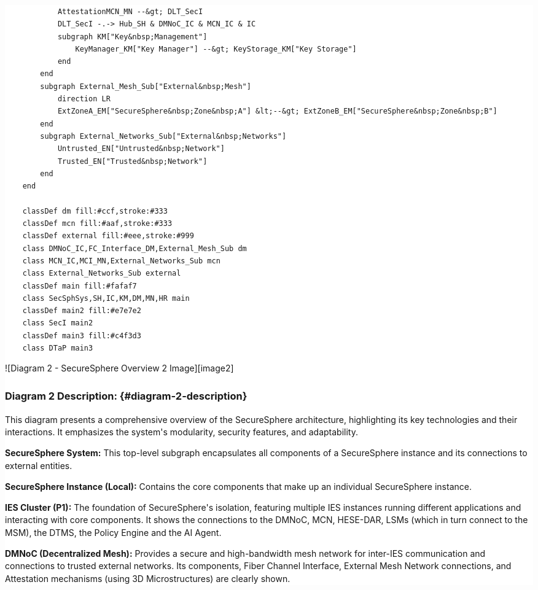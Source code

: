 ```mermaid
            AttestationMCN_MN --&gt; DLT_SecI
            DLT_SecI -.-> Hub_SH & DMNoC_IC & MCN_IC & IC
            subgraph KM["Key&nbsp;Management"]
                KeyManager_KM["Key Manager"] --&gt; KeyStorage_KM["Key Storage"]
            end
        end
        subgraph External_Mesh_Sub["External&nbsp;Mesh"]
            direction LR
            ExtZoneA_EM["SecureSphere&nbsp;Zone&nbsp;A"] &lt;--&gt; ExtZoneB_EM["SecureSphere&nbsp;Zone&nbsp;B"]
        end
        subgraph External_Networks_Sub["External&nbsp;Networks"]
            Untrusted_EN["Untrusted&nbsp;Network"]
            Trusted_EN["Trusted&nbsp;Network"]
        end
    end

    classDef dm fill:#ccf,stroke:#333
    classDef mcn fill:#aaf,stroke:#333
    classDef external fill:#eee,stroke:#999
    class DMNoC_IC,FC_Interface_DM,External_Mesh_Sub dm
    class MCN_IC,MCI_MN,External_Networks_Sub mcn
    class External_Networks_Sub external
    classDef main fill:#fafaf7
    class SecSphSys,SH,IC,KM,DM,MN,HR main
    classDef main2 fill:#e7e7e2
    class SecI main2
    classDef main3 fill:#c4f3d3
    class DTaP main3
```
![Diagram 2 - SecureSphere Overview 2 Image][image2]

### Diagram 2 Description: {#diagram-2-description}

This diagram presents a comprehensive overview of the SecureSphere architecture, highlighting its key technologies and their interactions. It emphasizes the system's modularity, security features, and adaptability.

**SecureSphere System:** This top-level subgraph encapsulates all components of a SecureSphere instance and its connections to external entities.

**SecureSphere Instance (Local):** Contains the core components that make up an individual SecureSphere instance.

**IES Cluster (P1):** The foundation of SecureSphere's isolation, featuring multiple IES instances running different applications and interacting with core components. It shows the connections to the DMNoC, MCN, HESE-DAR, LSMs (which in turn connect to the MSM), the DTMS, the Policy Engine and the AI Agent.

**DMNoC (Decentralized Mesh):** Provides a secure and high-bandwidth mesh network for inter-IES communication and connections to trusted external networks. Its components, Fiber Channel Interface, External Mesh Network connections, and Attestation mechanisms (using 3D Microstructures) are clearly shown.


[image1]: data:image/png;base64,iVBORw0KGgoAAAANSUhEUgAAAhgAAAPjCAYAAAD2pnd+AACAAElEQVR4Xuydh1cTzduGv/8pVBv23nvXn+21d+wde0MQe0HFDlYUFRVEEMWCSBWkKAjS7IoF8PkyExKSnQRSNslmcz/nXCez9242iECu7E75P0KhUCgUCoWSuf5PGqBQKMersfEvvXy5EQBgJSj1FQQDhXJCMcEgKgYAWMGPH08Ipb6CYKBQTigIBgDWA8FQZ0EwUCgnFARDWUzr2J6+msmBMoBgqLMgGCiUEwqCYR6NRkMHD241IN3PGOeroQYzuSNMCPCjL5LsR8Ut0rTvTQf2b6K+g2cJzzGHRuMrZMBxIBjqLAgGCuWEgmCYhwmG8XbGjY0UcusRb9dl7KbGhmvkrz2md+/udCE9k+cfS67y7VvP0/h2aeo2ik1/TFOGdqcraSk0cMgsyozbqT2mj